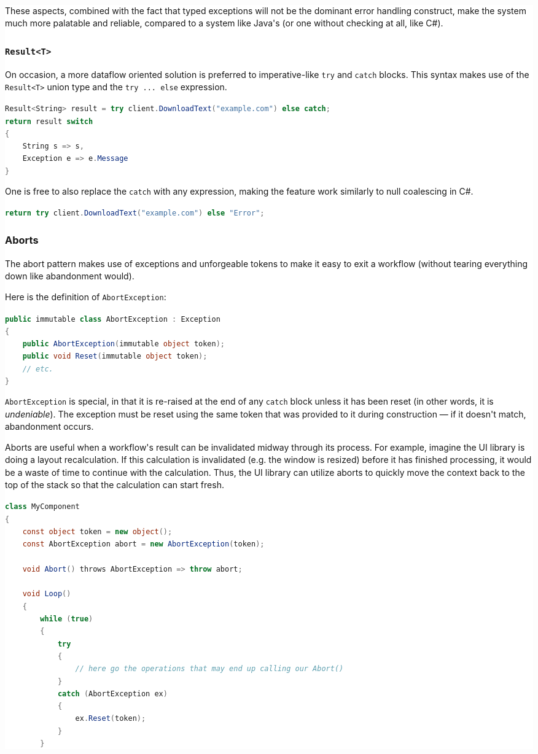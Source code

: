 These aspects, combined with the fact that typed exceptions will not be the dominant error handling construct, make the system much more palatable and reliable, compared to a system like Java's (or one without checking at all, like C#).

### `Result<T>`
On occasion, a more dataflow oriented solution is preferred to imperative-like `try` and `catch` blocks. This syntax makes use of the `Result<T>` union type and the `try ... else` expression.
```cs
Result<String> result = try client.DownloadText("example.com") else catch;
return result switch
{
    String s => s,
    Exception e => e.Message
}
```

One is free to also replace the `catch` with any expression, making the feature work similarly to null coalescing in C#.
```cs
return try client.DownloadText("example.com") else "Error";
```

### Aborts
The abort pattern makes use of exceptions and unforgeable tokens to make it easy to exit a workflow (without tearing everything down like abandonment would). 

Here is the definition of `AbortException`:
```cs
public immutable class AbortException : Exception 
{
    public AbortException(immutable object token);
    public void Reset(immutable object token);
    // etc.
}
```
`AbortException` is special, in that it is re-raised at the end of any `catch` block unless it has been reset (in other words, it is *undeniable*). The exception must be reset using the same token that was provided to it during construction — if it doesn't match, abandonment occurs.

Aborts are useful when a workflow's result can be invalidated midway through its process. For example, imagine the UI library is doing a layout recalculation. If this calculation is invalidated (e.g. the window is resized) before it has finished processing, it would be a waste of time to continue with the calculation. Thus, the UI library can utilize aborts to quickly move the context back to the top of the stack so that the calculation can start fresh.

```cs
class MyComponent
{
    const object token = new object();
    const AbortException abort = new AbortException(token);

    void Abort() throws AbortException => throw abort;

    void Loop()
    {
        while (true) 
        {
            try 
            {
                // here go the operations that may end up calling our Abort()
            }
            catch (AbortException ex)
            {
                ex.Reset(token);
            }
        }
```